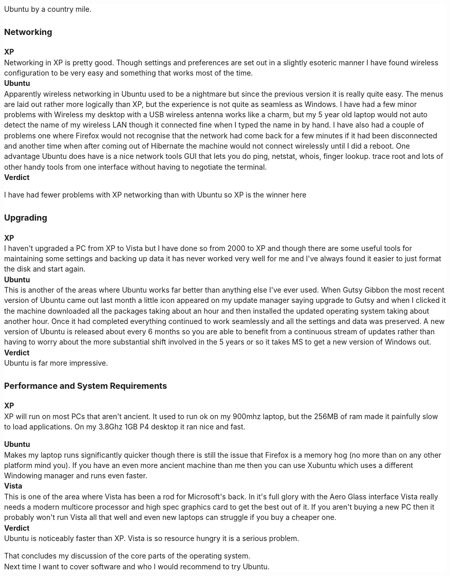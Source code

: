 Ubuntu by a country mile.

### Networking 

**XP**  
Networking in XP is pretty good. Though settings and preferences are set out in a slightly esoteric manner I have found wireless configuration to be very easy and something that works most of the time.  
**Ubuntu**  
Apparently wireless networking in Ubuntu used to be a nightmare but since the previous version it is really quite easy. The menus are laid out rather more logically than XP, but the experience is not quite as seamless as Windows. I have had a few minor problems with Wireless my desktop with a USB wireless antenna works like a charm, but my 5 year old laptop would not auto detect the name of my wireless LAN though it connected fine when I typed the name in by hand. I have also had a couple of problems one where Firefox would not recognise that the network had come back for a few minutes if it had been disconnected and another time when after coming out of Hibernate the machine would not connect wirelessly until I did a reboot. One advantage Ubuntu does have is a nice network tools GUI that lets you do ping, netstat, whois, finger lookup. trace root and lots of other handy tools from one interface without having to negotiate the terminal.  
**Verdict** 

I have had fewer problems with XP networking than with Ubuntu so XP is the winner here

### Upgrading 

**XP**  
I haven't upgraded a PC from XP to Vista but I have done so from 2000 to XP and though there are some useful tools for maintaining some settings and backing up data it has never worked very well for me and I've always found it easier to just format the disk and start again.  
**Ubuntu**  
This is another of the areas where Ubuntu works far better than anything else I've ever used. When Gutsy Gibbon the most recent version of Ubuntu came out last month a little icon appeared on my update manager saying upgrade to Gutsy and when I clicked it the machine downloaded all the packages taking about an hour and then installed the updated operating system taking about another hour. Once it had completed everything continued to work seamlessly and all the settings and data was preserved. A new version of Ubuntu is released about every 6 months so you are able to benefit from a continuous stream of updates rather than having to worry about the more substantial shift involved in the 5 years or so it takes MS to get a new version of Windows out.  
**Verdict**  
Ubuntu is far more impressive.

### Performance and System Requirements 

**XP**  
XP will run on most PCs that aren't ancient. It used to run ok on my 900mhz laptop, but the 256MB of ram made it painfully slow to load applications. On my 3.8Ghz 1GB P4 desktop it ran nice and fast.

**Ubuntu**  
Makes my laptop runs significantly quicker though there is still the issue that Firefox is a memory hog (no more than on any other platform mind you). If you have an even more ancient machine than me then you can use Xubuntu which uses a different Windowing manager and runs even faster.  
**Vista**  
This is one of the area where Vista has been a rod for Microsoft's back. In it's full glory with the Aero Glass interface Vista really needs a modern multicore processor and high spec graphics card to get the best out of it. If you aren't buying a new PC then it probably won't run Vista all that well and even new laptops can struggle if you buy a cheaper one.  
**Verdict**  
Ubuntu is noticeably faster than XP. Vista is so resource hungry it is a serious problem.

That concludes my discussion of the core parts of the operating system.  
Next time I want to cover software and who I would recommend to try Ubuntu.